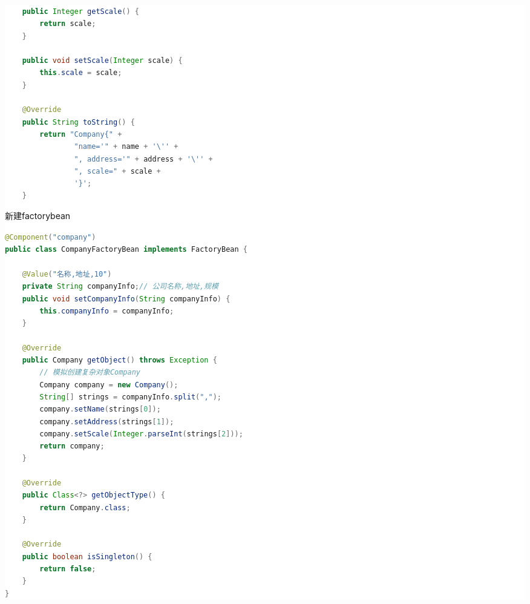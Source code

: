 ``` java
    public Integer getScale() {
        return scale;
    }

    public void setScale(Integer scale) {
        this.scale = scale;
    }

    @Override
    public String toString() {
        return "Company{" +
                "name='" + name + '\'' +
                ", address='" + address + '\'' +
                ", scale=" + scale +
                '}';
    }
```

新建factorybean

``` java
@Component("company")
public class CompanyFactoryBean implements FactoryBean {

    @Value("名称,地址,10")
    private String companyInfo;// 公司名称,地址,规模
    public void setCompanyInfo(String companyInfo) {
        this.companyInfo = companyInfo;
    }

    @Override
    public Company getObject() throws Exception {
        // 模拟创建复杂对象Company
        Company company = new Company();
        String[] strings = companyInfo.split(",");
        company.setName(strings[0]);
        company.setAddress(strings[1]);
        company.setScale(Integer.parseInt(strings[2]));
        return company;
    }

    @Override
    public Class<?> getObjectType() {
        return Company.class;
    }

    @Override
    public boolean isSingleton() {
        return false;
    }
}
```
